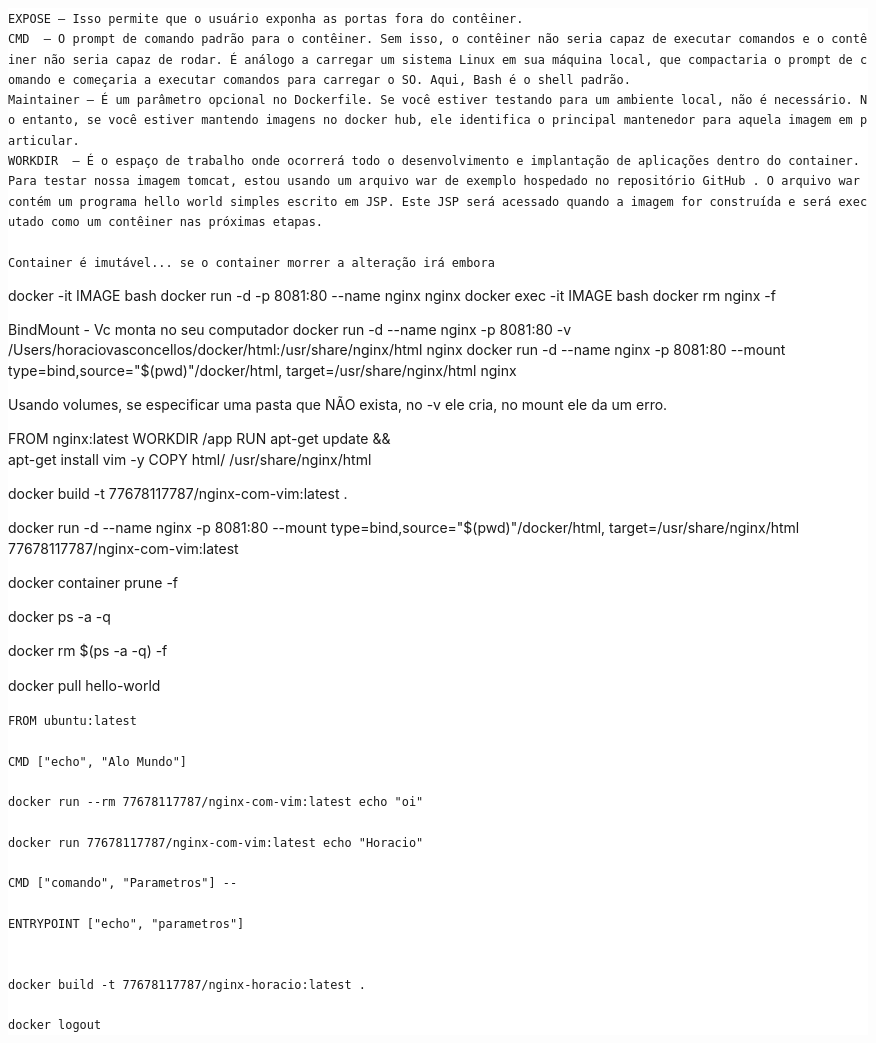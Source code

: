 ```
EXPOSE – Isso permite que o usuário exponha as portas fora do contêiner.
CMD  – O prompt de comando padrão para o contêiner. Sem isso, o contêiner não seria capaz de executar comandos e o contêiner não seria capaz de rodar. É análogo a carregar um sistema Linux em sua máquina local, que compactaria o prompt de comando e começaria a executar comandos para carregar o SO. Aqui, Bash é o shell padrão.
Maintainer – É um parâmetro opcional no Dockerfile. Se você estiver testando para um ambiente local, não é necessário. No entanto, se você estiver mantendo imagens no docker hub, ele identifica o principal mantenedor para aquela imagem em particular.
WORKDIR  – É o espaço de trabalho onde ocorrerá todo o desenvolvimento e implantação de aplicações dentro do container.
Para testar nossa imagem tomcat, estou usando um arquivo war de exemplo hospedado no repositório GitHub . O arquivo war contém um programa hello world simples escrito em JSP. Este JSP será acessado quando a imagem for construída e será executado como um contêiner nas próximas etapas.

Container é imutável... se o container morrer a alteração irá embora

```
docker -it IMAGE bash
docker run -d -p 8081:80 --name nginx nginx
docker exec -it IMAGE bash
docker rm nginx -f

BindMount - Vc monta no seu computador
docker run -d --name nginx -p 8081:80 -v /Users/horaciovasconcellos/docker/html:/usr/share/nginx/html nginx
docker run -d --name nginx -p 8081:80 --mount type=bind,source="$(pwd)"/docker/html, target=/usr/share/nginx/html nginx

Usando volumes, se especificar uma pasta que NÃO exista, no -v ele cria, no mount ele da um erro.


FROM nginx:latest
WORKDIR /app
RUN apt-get update && \
    apt-get install vim -y
COPY html/ /usr/share/nginx/html

docker build -t 77678117787/nginx-com-vim:latest .

docker run -d --name nginx -p 8081:80 --mount type=bind,source="$(pwd)"/docker/html, target=/usr/share/nginx/html 77678117787/nginx-com-vim:latest


docker container prune -f

docker ps -a -q

docker rm $(ps -a -q) -f

docker pull hello-world
```
FROM ubuntu:latest

CMD ["echo", "Alo Mundo"]

docker run --rm 77678117787/nginx-com-vim:latest echo "oi"

docker run 77678117787/nginx-com-vim:latest echo "Horacio"

CMD ["comando", "Parametros"] --

ENTRYPOINT ["echo", "parametros"]


docker build -t 77678117787/nginx-horacio:latest .

docker logout

```